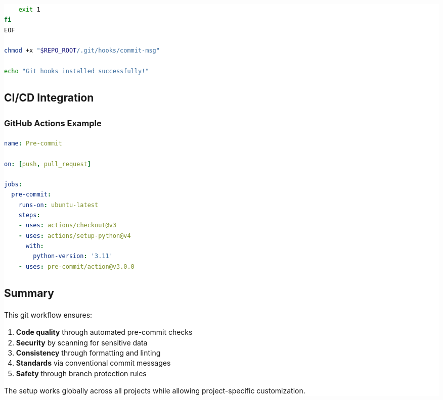 ```bash
    exit 1
fi
EOF

chmod +x "$REPO_ROOT/.git/hooks/commit-msg"

echo "Git hooks installed successfully!"
```

## CI/CD Integration

### GitHub Actions Example
```yaml
name: Pre-commit

on: [push, pull_request]

jobs:
  pre-commit:
    runs-on: ubuntu-latest
    steps:
    - uses: actions/checkout@v3
    - uses: actions/setup-python@v4
      with:
        python-version: '3.11'
    - uses: pre-commit/action@v3.0.0
```

## Summary

This git workflow ensures:
1. **Code quality** through automated pre-commit checks
2. **Security** by scanning for sensitive data
3. **Consistency** through formatting and linting
4. **Standards** via conventional commit messages
5. **Safety** through branch protection rules

The setup works globally across all projects while allowing project-specific customization.